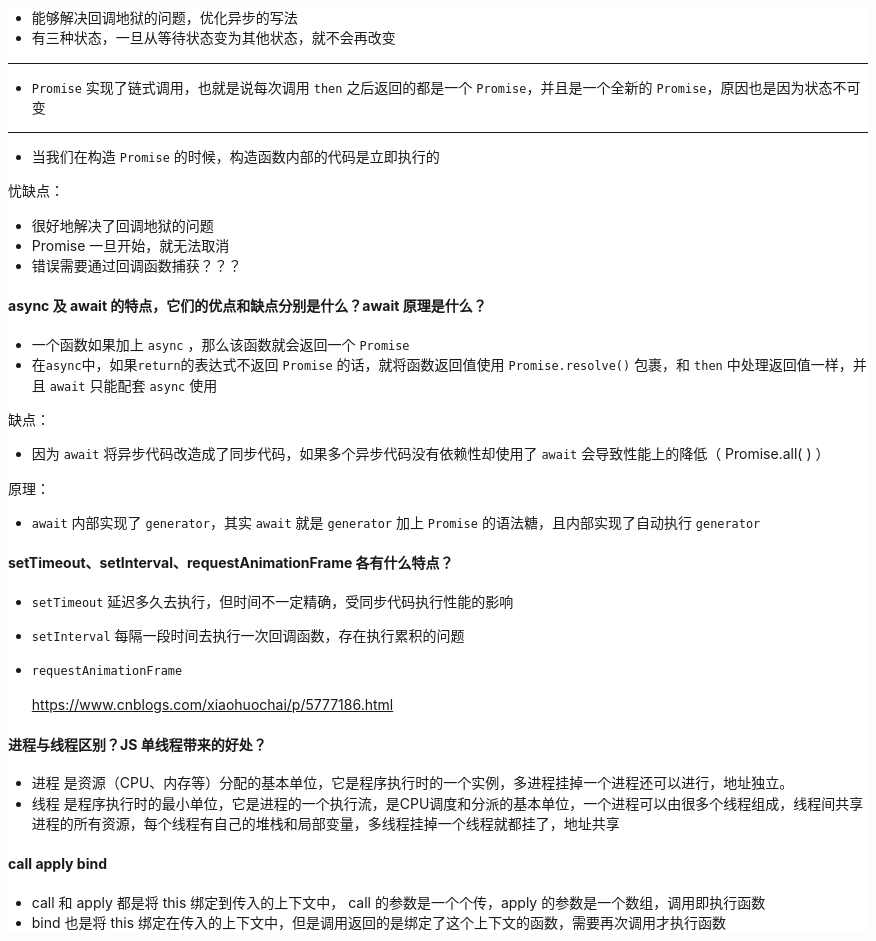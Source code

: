 - 能够解决回调地狱的问题，优化异步的写法
- 有三种状态，一旦从等待状态变为其他状态，就不会再改变

------

- `Promise` 实现了链式调用，也就是说每次调用 `then` 之后返回的都是一个 `Promise`，并且是一个全新的 `Promise`，原因也是因为状态不可变

------

- 当我们在构造 `Promise` 的时候，构造函数内部的代码是立即执行的



忧缺点：

- 很好地解决了回调地狱的问题
- Promise 一旦开始，就无法取消
- 错误需要通过回调函数捕获？？？



#### async 及 await 的特点，它们的优点和缺点分别是什么？await 原理是什么？

- 一个函数如果加上 `async` ，那么该函数就会返回一个 `Promise`
- 在`async`中，如果`return`的表达式不返回 `Promise` 的话，就将函数返回值使用 `Promise.resolve()` 包裹，和 `then` 中处理返回值一样，并且 `await` 只能配套 `async` 使用



缺点：

- 因为 `await` 将异步代码改造成了同步代码，如果多个异步代码没有依赖性却使用了 `await` 会导致性能上的降低（ Promise.all( )  ）



原理：

- `await` 内部实现了 `generator`，其实 `await` 就是 `generator` 加上 `Promise` 的语法糖，且内部实现了自动执行 `generator`



#### setTimeout、setInterval、requestAnimationFrame 各有什么特点？

- `setTimeout` 延迟多久去执行，但时间不一定精确，受同步代码执行性能的影响

- `setInterval` 每隔一段时间去执行一次回调函数，存在执行累积的问题

- `requestAnimationFrame`

  https://www.cnblogs.com/xiaohuochai/p/5777186.html



#### 进程与线程区别？JS 单线程带来的好处？

- 进程 是资源（CPU、内存等）分配的基本单位，它是程序执行时的一个实例，多进程挂掉一个进程还可以进行，地址独立。
- 线程 是程序执行时的最小单位，它是进程的一个执行流，是CPU调度和分派的基本单位，一个进程可以由很多个线程组成，线程间共享进程的所有资源，每个线程有自己的堆栈和局部变量，多线程挂掉一个线程就都挂了，地址共享



#### call apply bind 

- call 和 apply 都是将 this 绑定到传入的上下文中， call 的参数是一个个传，apply 的参数是一个数组，调用即执行函数
- bind 也是将 this 绑定在传入的上下文中，但是调用返回的是绑定了这个上下文的函数，需要再次调用才执行函数
